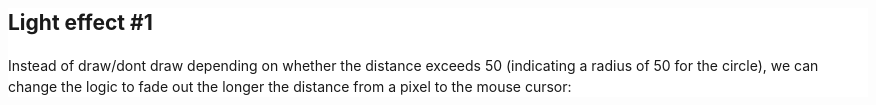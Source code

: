 <canvas style="position: relative;" id= "canvas_mouse_move_demo" width="600" height="300"></canvas>
<script>
    (function(){
        var canvas = document.getElementById("canvas_mouse_move_demo");
        canvas.style.cursor = 'none'; // Hide cursor

        var ctx = canvas.getContext("2d");

        var width = canvas.width;
        var height = canvas.height;
    
        var updateCanvas = function(mousePosition){
            var imgData = ctx.getImageData(0, 0, width, height);
            var data = imgData.data;            
            // Update the data array
            for(var x = 0; x < width; x++){

                for(var y = 0; y < height; y++){
                    var index = (y * width + x) * 4;

                    var distanceToMouse = Math.sqrt((mousePosition.x - x)*(mousePosition.x - x) + (mousePosition.y - y)*(mousePosition.y - y));
                    if(distanceToMouse < 50){
                        data[index + 0] = 144; // Red
                        data[index + 1] = 90; // Green
                        data[index + 2] = 90; // Blue
                        data[index + 3] = 255; // Alpha (transparency)
                    }else{
                        data[index + 0] = 90; // Red
                        data[index + 1] = 144; // Green
                        data[index + 2] = 90; // Blue
                        data[index + 3] = 255; // Alpha (transparency)
                    }
                }
            }

            // Overwrite the canvas with the updated data array
            ctx.putImageData(imgData, 0, 0);
        };

        updateCanvas({x: width/2, y: height/2});; // Ensures something drawn on load

    
        canvas.addEventListener("mousemove", function (e) {
            var mousePosition = {x: e.layerX, y: e.layerY};
            updateCanvas(mousePosition);
            console.log(11);
        });
    })();
</script>

## Light effect #1

Instead of draw/dont draw depending on whether the distance exceeds 50 (indicating a radius of 50 for the circle), we can change the logic to fade out the longer the distance from a pixel to the mouse cursor:
